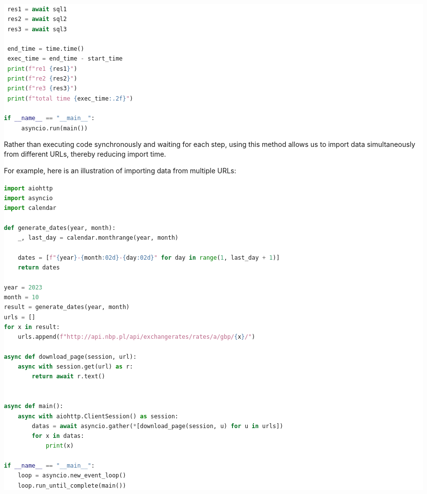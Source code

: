 ``` python
 res1 = await sql1
 res2 = await sql2
 res3 = await sql3

 end_time = time.time()
 exec_time = end_time - start_time
 print(f"re1 {res1}")
 print(f"re2 {res2}")
 print(f"re3 {res3}")
 print(f"total time {exec_time:.2f}")

if __name__ == "__main__":
     asyncio.run(main())
```

Rather than executing code synchronously and waiting for each step, using this method allows us to import data simultaneously from different URLs, thereby reducing import time.

For example, here is an illustration of importing data from multiple URLs:

``` python
import aiohttp
import asyncio
import calendar

def generate_dates(year, month):
    _, last_day = calendar.monthrange(year, month)

    dates = [f"{year}-{month:02d}-{day:02d}" for day in range(1, last_day + 1)]
    return dates

year = 2023
month = 10
result = generate_dates(year, month)
urls = []
for x in result:
    urls.append(f"http://api.nbp.pl/api/exchangerates/rates/a/gbp/{x}/")

async def download_page(session, url):
    async with session.get(url) as r:
        return await r.text()


async def main():
    async with aiohttp.ClientSession() as session:
        datas = await asyncio.gather(*[download_page(session, u) for u in urls])
        for x in datas:
            print(x)

if __name__ == "__main__":
    loop = asyncio.new_event_loop()
    loop.run_until_complete(main())
```